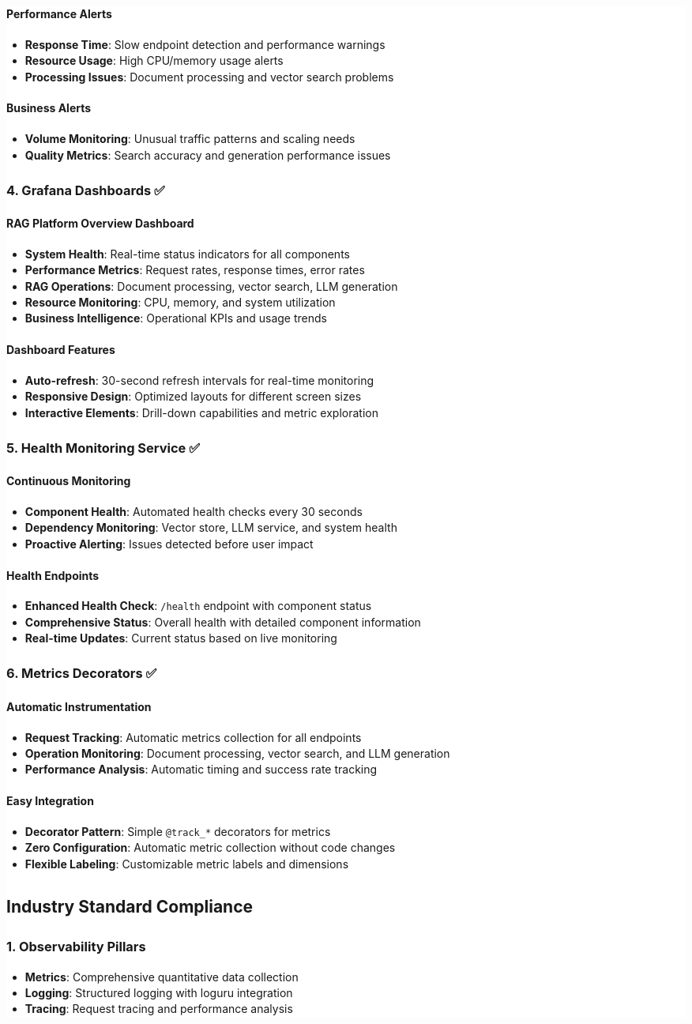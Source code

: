 #### Performance Alerts
- **Response Time**: Slow endpoint detection and performance warnings
- **Resource Usage**: High CPU/memory usage alerts
- **Processing Issues**: Document processing and vector search problems

#### Business Alerts
- **Volume Monitoring**: Unusual traffic patterns and scaling needs
- **Quality Metrics**: Search accuracy and generation performance issues

### 4. **Grafana Dashboards** ✅

#### RAG Platform Overview Dashboard
- **System Health**: Real-time status indicators for all components
- **Performance Metrics**: Request rates, response times, error rates
- **RAG Operations**: Document processing, vector search, LLM generation
- **Resource Monitoring**: CPU, memory, and system utilization
- **Business Intelligence**: Operational KPIs and usage trends

#### Dashboard Features
- **Auto-refresh**: 30-second refresh intervals for real-time monitoring
- **Responsive Design**: Optimized layouts for different screen sizes
- **Interactive Elements**: Drill-down capabilities and metric exploration

### 5. **Health Monitoring Service** ✅

#### Continuous Monitoring
- **Component Health**: Automated health checks every 30 seconds
- **Dependency Monitoring**: Vector store, LLM service, and system health
- **Proactive Alerting**: Issues detected before user impact

#### Health Endpoints
- **Enhanced Health Check**: `/health` endpoint with component status
- **Comprehensive Status**: Overall health with detailed component information
- **Real-time Updates**: Current status based on live monitoring

### 6. **Metrics Decorators** ✅

#### Automatic Instrumentation
- **Request Tracking**: Automatic metrics collection for all endpoints
- **Operation Monitoring**: Document processing, vector search, and LLM generation
- **Performance Analysis**: Automatic timing and success rate tracking

#### Easy Integration
- **Decorator Pattern**: Simple `@track_*` decorators for metrics
- **Zero Configuration**: Automatic metric collection without code changes
- **Flexible Labeling**: Customizable metric labels and dimensions

## Industry Standard Compliance

### 1. **Observability Pillars**
- **Metrics**: Comprehensive quantitative data collection
- **Logging**: Structured logging with loguru integration
- **Tracing**: Request tracing and performance analysis
